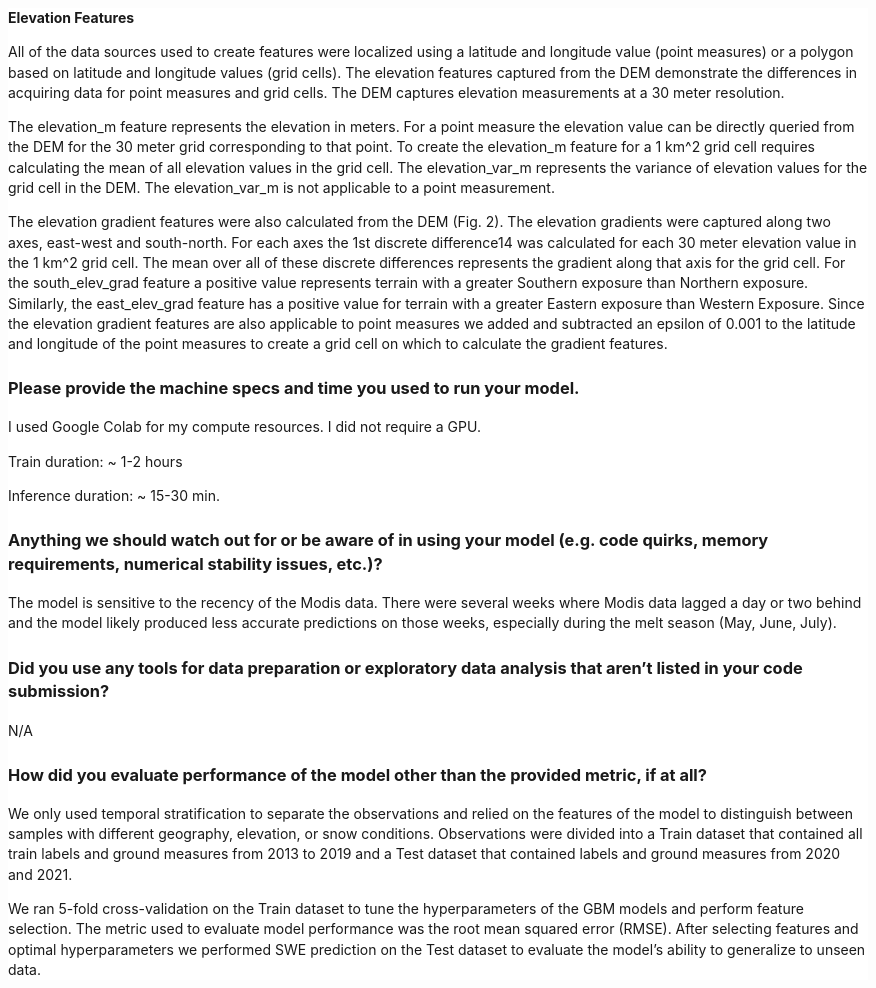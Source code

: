 **Elevation Features**

All of the data sources used to create features were localized using a latitude and longitude value (point measures) or a polygon based on latitude and longitude values (grid cells). The elevation features captured from the DEM demonstrate the differences in acquiring data for point measures and grid cells. The DEM captures elevation measurements at a 30 meter resolution. 

The elevation_m feature represents the elevation in meters. For a point measure the elevation value can be directly queried from the DEM for the 30 meter grid corresponding to that point. To create the elevation_m feature for a 1 km^2 grid cell requires calculating the mean of all elevation values in the grid cell. The elevation_var_m represents the variance of elevation values for the grid cell in the DEM. The elevation_var_m is not applicable to a point measurement. 

The elevation gradient features were also calculated from the DEM (Fig. 2).  The elevation gradients were captured along two axes, east-west and south-north. For each axes the 1st discrete difference14 was calculated for each 30 meter elevation value in the 1 km^2 grid cell. The mean over all of these discrete differences represents the gradient along that axis for the grid cell. For the south_elev_grad feature a positive value represents terrain with a greater Southern exposure than Northern exposure. Similarly, the east_elev_grad feature has a positive value for terrain with a greater Eastern exposure than Western Exposure. Since the elevation gradient features are also applicable to point measures we added and subtracted an epsilon of 0.001 to the latitude and longitude of the point measures to create a grid cell on which to calculate the gradient features.


### Please provide the machine specs and time you used to run your model.

I used Google Colab for my compute resources. I did not require a GPU.

Train duration: ~ 1-2 hours

Inference duration: ~ 15-30 min.

### Anything we should watch out for or be aware of in using your model (e.g. code quirks, memory requirements, numerical stability issues, etc.)?

The model is sensitive to the recency of the Modis data. There were several weeks where Modis data lagged a day or two behind and the model likely produced less accurate predictions on those weeks, especially during the melt season (May, June, July).

### Did you use any tools for data preparation or exploratory data analysis that aren’t listed in your code submission?

N/A

### How did you evaluate performance of the model other than the provided metric, if at all?

We only used temporal stratification to separate the observations and relied on the features of the model to distinguish between samples with different geography, elevation, or snow conditions. Observations were divided into a Train dataset that contained all train labels and ground measures from 2013 to 2019 and a Test dataset that contained labels and ground measures from 2020 and 2021.

We ran 5-fold cross-validation on the Train dataset to tune the hyperparameters of the GBM models and perform feature selection. The metric used to evaluate model performance was the root mean squared error (RMSE). After selecting features and optimal hyperparameters we performed SWE prediction on the Test dataset to evaluate the model’s ability to generalize to unseen data.
